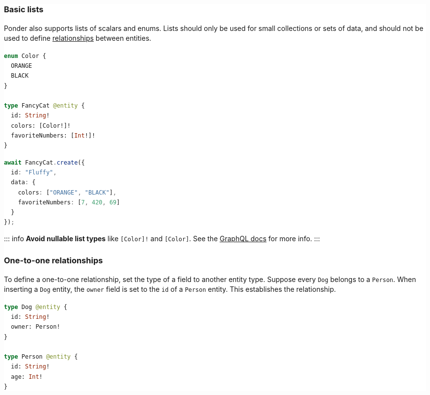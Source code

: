 </div>

### Basic lists

Ponder also supports lists of scalars and enums. Lists should only be used for small collections or sets of data, and should not be used to define [relationships](/guides/design-your-schema#one-to-one-relationships) between entities.

<div className="code-columns">

```graphql filename="schema.graphql"
enum Color {
  ORANGE
  BLACK
}

type FancyCat @entity {
  id: String!
  colors: [Color!]!
  favoriteNumbers: [Int!]!
}
```

```ts filename="src/index.ts"
await FancyCat.create({
  id: "Fluffy",
  data: {
    colors: ["ORANGE", "BLACK"],
    favoriteNumbers: [7, 420, 69]
  }
});
```

</div>

::: info
  **Avoid nullable list types** like `[Color]!` and `[Color]`. See the [GraphQL
  docs](https://graphql.org/learn/schema/#lists-and-non-null) for more info.
:::

### One-to-one relationships

To define a one-to-one relationship, set the type of a field to another entity type. Suppose every `Dog` belongs to a `Person`. When inserting a `Dog` entity, the `owner` field is set to the `id` of a `Person` entity. This establishes the relationship.

<div className="code-columns">

```graphql filename="schema.graphql"
type Dog @entity {
  id: String!
  owner: Person!
}

type Person @entity {
  id: String!
  age: Int!
}
```
